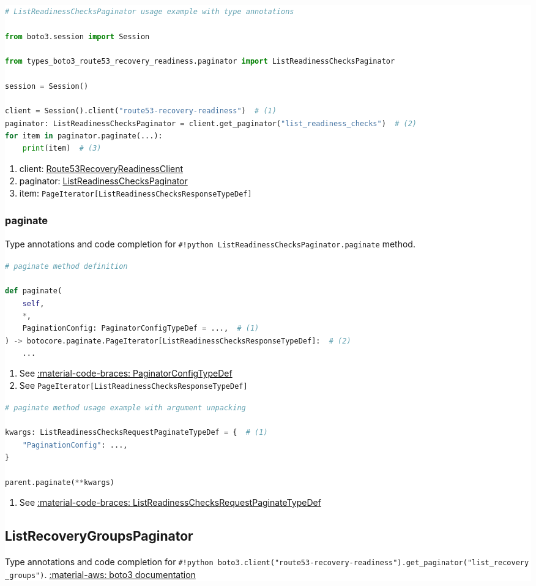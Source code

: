 ```python
# ListReadinessChecksPaginator usage example with type annotations

from boto3.session import Session

from types_boto3_route53_recovery_readiness.paginator import ListReadinessChecksPaginator

session = Session()

client = Session().client("route53-recovery-readiness")  # (1)
paginator: ListReadinessChecksPaginator = client.get_paginator("list_readiness_checks")  # (2)
for item in paginator.paginate(...):
    print(item)  # (3)
```

1. client: [Route53RecoveryReadinessClient](./client.md)
2. paginator: [ListReadinessChecksPaginator](./paginators.md#listreadinesscheckspaginator)
3. item: `PageIterator[ListReadinessChecksResponseTypeDef]`


### paginate

Type annotations and code completion for `#!python ListReadinessChecksPaginator.paginate` method.

```python
# paginate method definition

def paginate(
    self,
    *,
    PaginationConfig: PaginatorConfigTypeDef = ...,  # (1)
) -> botocore.paginate.PageIterator[ListReadinessChecksResponseTypeDef]:  # (2)
    ...
```

1. See [:material-code-braces: PaginatorConfigTypeDef](./type_defs.md#paginatorconfigtypedef)
2. See `PageIterator[ListReadinessChecksResponseTypeDef]`


```python
# paginate method usage example with argument unpacking

kwargs: ListReadinessChecksRequestPaginateTypeDef = {  # (1)
    "PaginationConfig": ...,
}

parent.paginate(**kwargs)
```

1. See [:material-code-braces: ListReadinessChecksRequestPaginateTypeDef](./type_defs.md#listreadinesschecksrequestpaginatetypedef)
## ListRecoveryGroupsPaginator

Type annotations and code completion for `#!python boto3.client("route53-recovery-readiness").get_paginator("list_recovery_groups")`.
[:material-aws: boto3 documentation](https://boto3.amazonaws.com/v1/documentation/api/latest/reference/services/route53-recovery-readiness/paginator/ListRecoveryGroups.html#Route53RecoveryReadiness.Paginator.ListRecoveryGroups)
